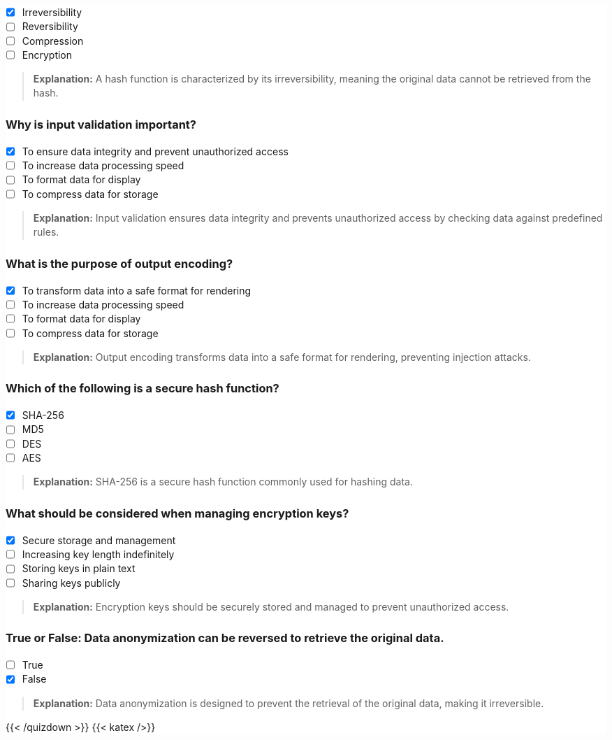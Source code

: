 - [x] Irreversibility
- [ ] Reversibility
- [ ] Compression
- [ ] Encryption

> **Explanation:** A hash function is characterized by its irreversibility, meaning the original data cannot be retrieved from the hash.

### Why is input validation important?

- [x] To ensure data integrity and prevent unauthorized access
- [ ] To increase data processing speed
- [ ] To format data for display
- [ ] To compress data for storage

> **Explanation:** Input validation ensures data integrity and prevents unauthorized access by checking data against predefined rules.

### What is the purpose of output encoding?

- [x] To transform data into a safe format for rendering
- [ ] To increase data processing speed
- [ ] To format data for display
- [ ] To compress data for storage

> **Explanation:** Output encoding transforms data into a safe format for rendering, preventing injection attacks.

### Which of the following is a secure hash function?

- [x] SHA-256
- [ ] MD5
- [ ] DES
- [ ] AES

> **Explanation:** SHA-256 is a secure hash function commonly used for hashing data.

### What should be considered when managing encryption keys?

- [x] Secure storage and management
- [ ] Increasing key length indefinitely
- [ ] Storing keys in plain text
- [ ] Sharing keys publicly

> **Explanation:** Encryption keys should be securely stored and managed to prevent unauthorized access.

### True or False: Data anonymization can be reversed to retrieve the original data.

- [ ] True
- [x] False

> **Explanation:** Data anonymization is designed to prevent the retrieval of the original data, making it irreversible.

{{< /quizdown >}}
{{< katex />}}

